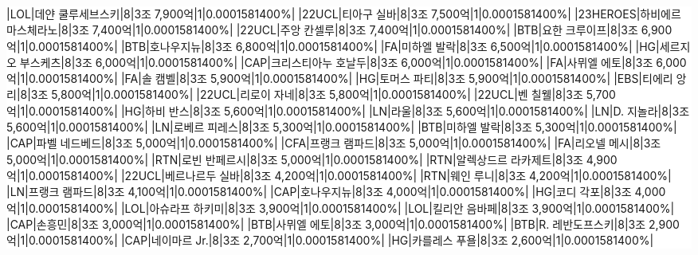 |LOL|데얀 쿨루세브스키|8|3조 7,900억|1|0.0001581400%|
|22UCL|티아구 실바|8|3조 7,500억|1|0.0001581400%|
|23HEROES|하비에르 마스체라노|8|3조 7,400억|1|0.0001581400%|
|22UCL|주앙 칸셀루|8|3조 7,400억|1|0.0001581400%|
|BTB|요한 크루이프|8|3조 6,900억|1|0.0001581400%|
|BTB|호나우지뉴|8|3조 6,800억|1|0.0001581400%|
|FA|미하엘 발락|8|3조 6,500억|1|0.0001581400%|
|HG|세르지오 부스케츠|8|3조 6,000억|1|0.0001581400%|
|CAP|크리스티아누 호날두|8|3조 6,000억|1|0.0001581400%|
|FA|사뮈엘 에토|8|3조 6,000억|1|0.0001581400%|
|FA|솔 캠벨|8|3조 5,900억|1|0.0001581400%|
|HG|토머스 파티|8|3조 5,900억|1|0.0001581400%|
|EBS|티에리 앙리|8|3조 5,800억|1|0.0001581400%|
|22UCL|리로이 자네|8|3조 5,800억|1|0.0001581400%|
|22UCL|벤 칠웰|8|3조 5,700억|1|0.0001581400%|
|HG|하비 반스|8|3조 5,600억|1|0.0001581400%|
|LN|라울|8|3조 5,600억|1|0.0001581400%|
|LN|D. 지놀라|8|3조 5,600억|1|0.0001581400%|
|LN|로베르 피레스|8|3조 5,300억|1|0.0001581400%|
|BTB|미하엘 발락|8|3조 5,300억|1|0.0001581400%|
|CAP|파벨 네드베드|8|3조 5,000억|1|0.0001581400%|
|CFA|프랭크 램파드|8|3조 5,000억|1|0.0001581400%|
|FA|리오넬 메시|8|3조 5,000억|1|0.0001581400%|
|RTN|로빈 반페르시|8|3조 5,000억|1|0.0001581400%|
|RTN|알렉상드르 라카제트|8|3조 4,900억|1|0.0001581400%|
|22UCL|베르나르두 실바|8|3조 4,200억|1|0.0001581400%|
|RTN|웨인 루니|8|3조 4,200억|1|0.0001581400%|
|LN|프랭크 램파드|8|3조 4,100억|1|0.0001581400%|
|CAP|호나우지뉴|8|3조 4,000억|1|0.0001581400%|
|HG|코디 각포|8|3조 4,000억|1|0.0001581400%|
|LOL|아슈라프 하키미|8|3조 3,900억|1|0.0001581400%|
|LOL|킬리안 음바페|8|3조 3,900억|1|0.0001581400%|
|CAP|손흥민|8|3조 3,000억|1|0.0001581400%|
|BTB|사뮈엘 에토|8|3조 3,000억|1|0.0001581400%|
|BTB|R. 레반도프스키|8|3조 2,900억|1|0.0001581400%|
|CAP|네이마르 Jr.|8|3조 2,700억|1|0.0001581400%|
|HG|카를레스 푸욜|8|3조 2,600억|1|0.0001581400%|